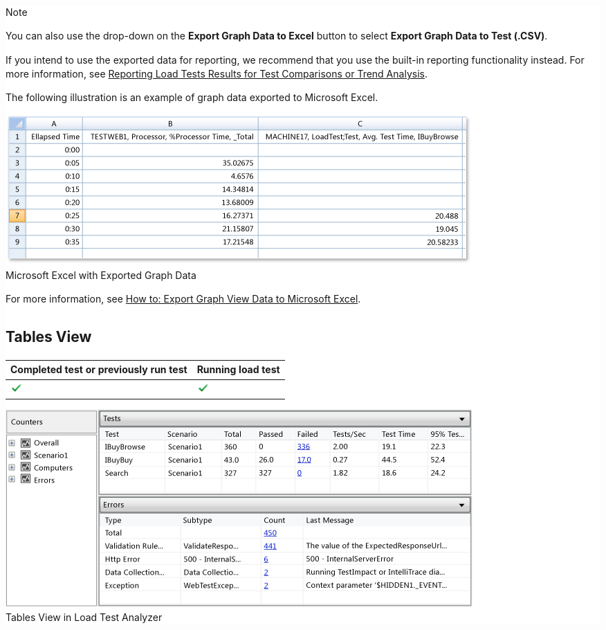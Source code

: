> [!NOTE]
>  You can also use the drop-down on the **Export Graph Data to Excel** button to select **Export Graph Data to Test (.CSV)**.  
  
 If you intend to use the exported data for reporting, we recommend that you use the built-in reporting functionality instead. For more information, see [Reporting Load Tests Results for Test Comparisons or Trend Analysis](../dv_TeamTestALM/Reporting-Load-Tests-Results-for-Test-Comparisons-or-Trend-Analysis.md).  
  
 The following illustration is an example of graph data exported to Microsoft Excel.  
  
 ![Microsoft Excel with exported graph data](../dv_TeamTestALM/media/Excel_exportedgraph.png "Excel_exportedgraph")  
Microsoft Excel with Exported Graph Data  
  
 For more information, see [How to: Export Graph View Data to Microsoft Excel](../dv_TeamTestALM/How-to--Export-Graph-View-Data-to-Microsoft-Excel.md).  
  
##  <a name="TablesView"></a> Tables View  
  
|Completed test or previously run test|Running load test|  
|-------------------------------------------|-----------------------|  
|![Topic applies](../dv_TeamTestALM/media/DoesApply.gif "DoesApply")|![Topic applies](../dv_TeamTestALM/media/DoesApply.gif "DoesApply")|  
  
 ![Tables view](../dv_TeamTestALM/media/LTest_TablesView.png "LTest_TablesView")  
Tables View in Load Test Analyzer  
  